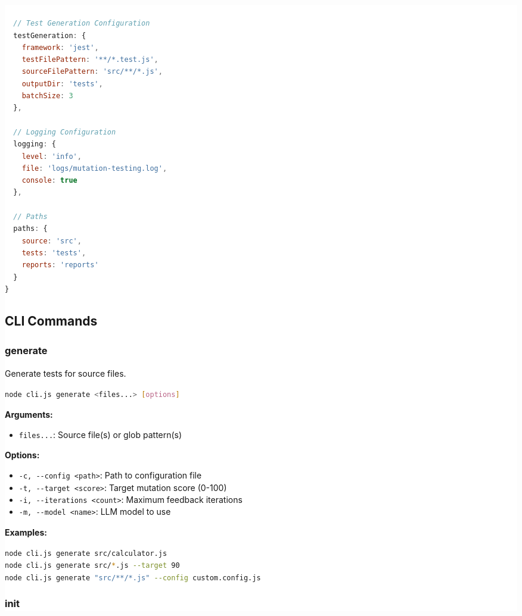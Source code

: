 ```javascript

  // Test Generation Configuration
  testGeneration: {
    framework: 'jest',
    testFilePattern: '**/*.test.js',
    sourceFilePattern: 'src/**/*.js',
    outputDir: 'tests',
    batchSize: 3
  },

  // Logging Configuration
  logging: {
    level: 'info',
    file: 'logs/mutation-testing.log',
    console: true
  },

  // Paths
  paths: {
    source: 'src',
    tests: 'tests',
    reports: 'reports'
  }
}
```

## CLI Commands

### generate

Generate tests for source files.

```bash
node cli.js generate <files...> [options]
```

**Arguments:**
- `files...`: Source file(s) or glob pattern(s)

**Options:**
- `-c, --config <path>`: Path to configuration file
- `-t, --target <score>`: Target mutation score (0-100)
- `-i, --iterations <count>`: Maximum feedback iterations
- `-m, --model <name>`: LLM model to use

**Examples:**
```bash
node cli.js generate src/calculator.js
node cli.js generate src/*.js --target 90
node cli.js generate "src/**/*.js" --config custom.config.js
```

### init
